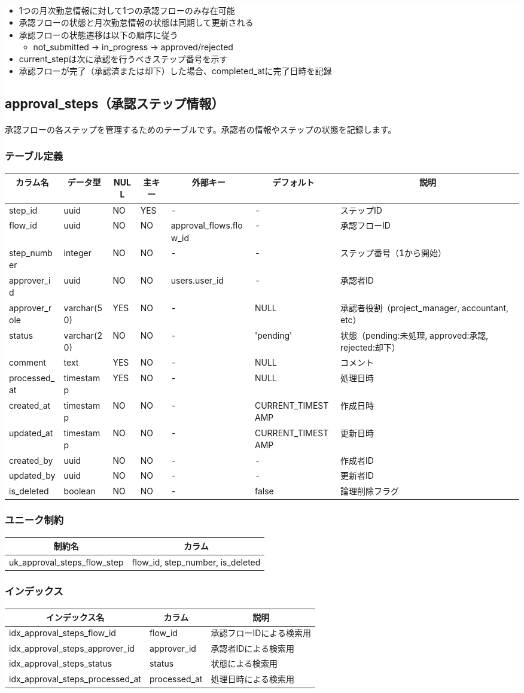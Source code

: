 - 1つの月次勤怠情報に対して1つの承認フローのみ存在可能
- 承認フローの状態と月次勤怠情報の状態は同期して更新される
- 承認フローの状態遷移は以下の順序に従う
  - not_submitted → in_progress → approved/rejected
- current_stepは次に承認を行うべきステップ番号を示す
- 承認フローが完了（承認済または却下）した場合、completed_atに完了日時を記録

## approval_steps（承認ステップ情報）

承認フローの各ステップを管理するためのテーブルです。承認者の情報やステップの状態を記録します。

### テーブル定義

| カラム名 | データ型 | NULL | 主キー | 外部キー | デフォルト | 説明 |
|---------|---------|------|-------|---------|----------|------|
| step_id | uuid | NO | YES | - | - | ステップID |
| flow_id | uuid | NO | NO | approval_flows.flow_id | - | 承認フローID |
| step_number | integer | NO | NO | - | - | ステップ番号（1から開始） |
| approver_id | uuid | NO | NO | users.user_id | - | 承認者ID |
| approver_role | varchar(50) | YES | NO | - | NULL | 承認者役割（project_manager, accountant, etc） |
| status | varchar(20) | NO | NO | - | 'pending' | 状態（pending:未処理, approved:承認, rejected:却下） |
| comment | text | YES | NO | - | NULL | コメント |
| processed_at | timestamp | YES | NO | - | NULL | 処理日時 |
| created_at | timestamp | NO | NO | - | CURRENT_TIMESTAMP | 作成日時 |
| updated_at | timestamp | NO | NO | - | CURRENT_TIMESTAMP | 更新日時 |
| created_by | uuid | NO | NO | - | - | 作成者ID |
| updated_by | uuid | NO | NO | - | - | 更新者ID |
| is_deleted | boolean | NO | NO | - | false | 論理削除フラグ |

### ユニーク制約

| 制約名 | カラム |
|--------|-------|
| uk_approval_steps_flow_step | flow_id, step_number, is_deleted |

### インデックス

| インデックス名 | カラム | 説明 |
|--------------|-------|------|
| idx_approval_steps_flow_id | flow_id | 承認フローIDによる検索用 |
| idx_approval_steps_approver_id | approver_id | 承認者IDによる検索用 |
| idx_approval_steps_status | status | 状態による検索用 |
| idx_approval_steps_processed_at | processed_at | 処理日時による検索用 |
